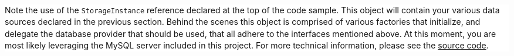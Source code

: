 Note the use of the `StorageInstance` reference declared at the top of the code sample. This object will contain your various data sources declared in the previous section. Behind the scenes this object is comprised of various factories that initialize, and delegate the database provider that should be used, that all adhere to the interfaces mentioned above. At this moment, you are most likely leveraging the MySQL server included in this project. For more technical information, please see the [source code](https://github.com/YubicoLabs/passkey-workshop/blob/main/examples/java-spring/src/main/java/com/yubicolabs/passkey_rp/services/storage/StorageInstance.java).
